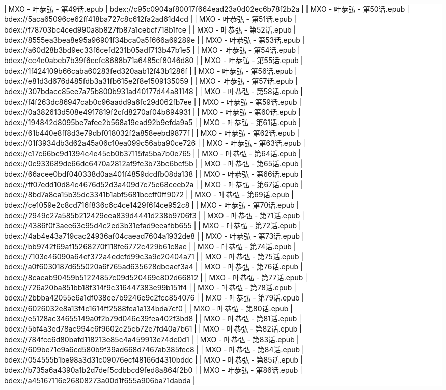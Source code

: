 | MXO - 叶恭弘 - 第49话.epub | bdex://c95c0904af80017f664ead23a0d02ec6b78f2b2a |
| MXO - 叶恭弘 - 第50话.epub | bdex://5aca65096ce62ff418ba727c8c612fa2ad61d4cd |
| MXO - 叶恭弘 - 第51话.epub | bdex://f78703bc4ced990a8b827fb87a1cebcf718b1fce |
| MXO - 叶恭弘 - 第52话.epub | bdex://8555ea3bea8e95a96901f34bca0a5f666a69289e |
| MXO - 叶恭弘 - 第53话.epub | bdex://a60d28b3bd9ec33f6cefd231b05adf713b47b1e5 |
| MXO - 叶恭弘 - 第54话.epub | bdex://cc4e0abeb7b39f6ecfc8688b71a6485cf8046d80 |
| MXO - 叶恭弘 - 第55话.epub | bdex://1f424109b66caba60283fed320aab12f43b1286f |
| MXO - 叶恭弘 - 第56话.epub | bdex://e81d3d676d485fdb3a31fb615e2f8e1509135059 |
| MXO - 叶恭弘 - 第57话.epub | bdex://307bdacc85ee7a75b800b931ad40177d44a81148 |
| MXO - 叶恭弘 - 第58话.epub | bdex://f4f263dc86947cab0c96aadd9a6fc29d062fb7ee |
| MXO - 叶恭弘 - 第59话.epub | bdex://0a382613d508e4917819f2cfd8270af04b694931 |
| MXO - 叶恭弘 - 第60话.epub | bdex://194842d8095be7afee2b568a19ead92b9efda9a5 |
| MXO - 叶恭弘 - 第61话.epub | bdex://61b440e8ff8d3e79dbf018032f2a858eebd9877f |
| MXO - 叶恭弘 - 第62话.epub | bdex://01f3934db3d62a45a06c10ea099c56aba90ce726 |
| MXO - 叶恭弘 - 第63话.epub | bdex://c17c66bc9d1394c4e45cb0b37115fa5ba7b0e765 |
| MXO - 叶恭弘 - 第64话.epub | bdex://0c933689de66dc6470a2812af9fe3b73bc6bcf5b |
| MXO - 叶恭弘 - 第65话.epub | bdex://66acee0bdf040338d0aa401f4859dcdfb08da138 |
| MXO - 叶恭弘 - 第66话.epub | bdex://ff07edd10d84c4676d52d3a409d7c75e68ceeb2a |
| MXO - 叶恭弘 - 第67话.epub | bdex://8bd7a8ca15b35dc3341b1abf5681bccff0ff9072 |
| MXO - 叶恭弘 - 第69话.epub | bdex://ce1059e2c8cd716f836c6c4ce1429f6f4ce952c8 |
| MXO - 叶恭弘 - 第70话.epub | bdex://2949c27a585b212429eea839d4441d238b9706f3 |
| MXO - 叶恭弘 - 第71话.epub | bdex://4386f0f3aee63c95d4c2ed3b31efad9eeafbb655 |
| MXO - 叶恭弘 - 第72话.epub | bdex://4ab4e43a719cac24936af04caead7604a1932de8 |
| MXO - 叶恭弘 - 第73话.epub | bdex://bb9742f69af15268270f118fe6772c429b61c8ae |
| MXO - 叶恭弘 - 第74话.epub | bdex://7103e46090a64ef372a4edcfd99c3a9e20404a71 |
| MXO - 叶恭弘 - 第75话.epub | bdex://a0f6030187d655020a6f765ad635628dbeaef3a4 |
| MXO - 叶恭弘 - 第76话.epub | bdex://8caeab90459b51224857c09d520469c802d66812 |
| MXO - 叶恭弘 - 第77话.epub | bdex://726a20ba851bb18f314f9c316447383e99b151f4 |
| MXO - 叶恭弘 - 第78话.epub | bdex://2bbba42055e6a1df038ee7b9246e9c2fcc854076 |
| MXO - 叶恭弘 - 第79话.epub | bdex://6026032e8a13f4c1614ff2588fea1a134bda7cf0 |
| MXO - 叶恭弘 - 第80话.epub | bdex://e5128ac34655149a0f2b79d046c39fea402f3bd8 |
| MXO - 叶恭弘 - 第81话.epub | bdex://5bf4a3ed78ac994c6f9602c25cb72e7fd40a7b61 |
| MXO - 叶恭弘 - 第82话.epub | bdex://784fcc6d80bafd118213e85c4a459913e74dc0d1 |
| MXO - 叶恭弘 - 第83话.epub | bdex://609be71e9a6cd580b9f39ad668d7467ab385fec8 |
| MXO - 叶恭弘 - 第84话.epub | bdex://054555b1be98a3d31c09076ecf48166d4310bddc |
| MXO - 叶恭弘 - 第85话.epub | bdex://b735a6a4390a1b2d7def5cdbbcd9fed8a864f2b0 |
| MXO - 叶恭弘 - 第86话.epub | bdex://a45167116e26808273a00d1f655a906ba71dabda |